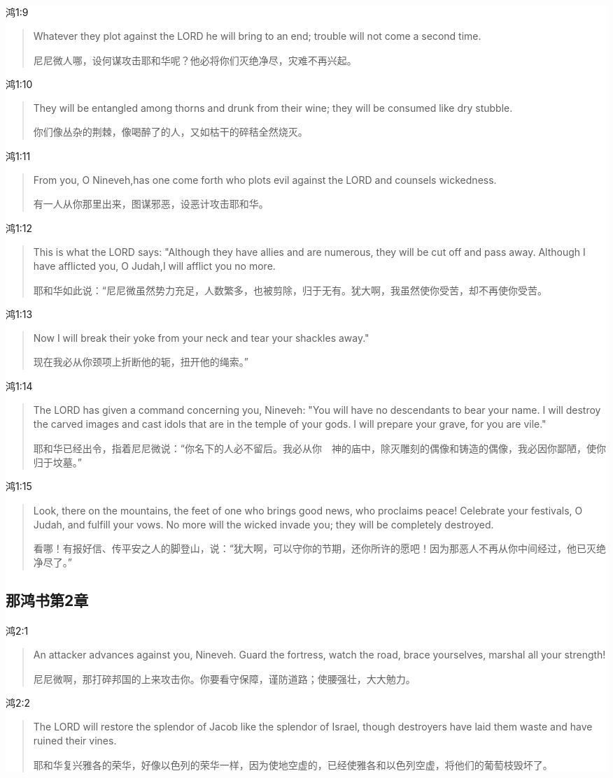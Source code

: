 
鸿1:9
> Whatever they plot against the LORD he will bring to an end; trouble will not come a second time.
>
> 尼尼微人哪，设何谋攻击耶和华呢？他必将你们灭绝净尽，灾难不再兴起。


鸿1:10
> They will be entangled among thorns and drunk from their wine; they will be consumed like dry stubble.
>
> 你们像丛杂的荆棘，像喝醉了的人，又如枯干的碎秸全然烧灭。


鸿1:11
> From you, O Nineveh,has one come forth who plots evil against the LORD and counsels wickedness.
>
> 有一人从你那里出来，图谋邪恶，设恶计攻击耶和华。


鸿1:12
> This is what the LORD says: "Although they have allies and are numerous, they will be cut off and pass away. Although I have afflicted you, O Judah,I will afflict you no more.
>
> 耶和华如此说：“尼尼微虽然势力充足，人数繁多，也被剪除，归于无有。犹大啊，我虽然使你受苦，却不再使你受苦。


鸿1:13
> Now I will break their yoke from your neck and tear your shackles away."
>
> 现在我必从你颈项上折断他的轭，扭开他的绳索。”


鸿1:14
> The LORD has given a command concerning you, Nineveh: "You will have no descendants to bear your name. I will destroy the carved images and cast idols that are in the temple of your gods. I will prepare your grave, for you are vile."
>
> 耶和华已经出令，指着尼尼微说：“你名下的人必不留后。我必从你　神的庙中，除灭雕刻的偶像和铸造的偶像，我必因你鄙陋，使你归于坟墓。”


鸿1:15
> Look, there on the mountains, the feet of one who brings good news, who proclaims peace! Celebrate your festivals, O Judah, and fulfill your vows. No more will the wicked invade you; they will be completely destroyed.
>
> 看哪！有报好信、传平安之人的脚登山，说：“犹大啊，可以守你的节期，还你所许的愿吧！因为那恶人不再从你中间经过，他已灭绝净尽了。”


## 那鸿书第2章
鸿2:1
> An attacker advances against you, Nineveh. Guard the fortress, watch the road, brace yourselves, marshal all your strength!
>
> 尼尼微啊，那打碎邦国的上来攻击你。你要看守保障，谨防道路；使腰强壮，大大勉力。


鸿2:2
> The LORD will restore the splendor of Jacob like the splendor of Israel, though destroyers have laid them waste and have ruined their vines.
>
> 耶和华复兴雅各的荣华，好像以色列的荣华一样，因为使地空虚的，已经使雅各和以色列空虚，将他们的葡萄枝毁坏了。
